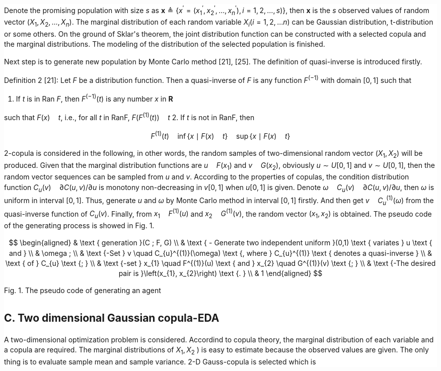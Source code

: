 Denote the promising population with size $s$ as $\mathbf{x} \triangleq\left\{x^{\prime}=\left(x_{1}^{\prime}, x_{2}^{\prime}, \ldots, x_{n}^{\prime}\right), i=1,2, \ldots, s\right)\}$, then $\mathbf{x}$ is the $s$ observed values of random vector $\left(X_{1}, X_{2}, \ldots, X_{n}\right)$. The marginal distribution of each random variable $X_{i}(i=1,2, \ldots n)$ can be Gaussian distribution, t-distribution or some others. On the ground of Sklar's theorem, the joint distribution function can be constructed with a selected copula and the marginal distributions. The modeling of the distribution of the selected population is finished.

Next step is to generate new population by Monte Carlo method [21], [25]. The definition of quasi-inverse is introduced firstly.

Definition 2 [21]: Let $F$ be a distribution function. Then a quasi-inverse of $F$ is any function $F^{(-1)}$ with domain $[0,1]$ such that

1. If $t$ is in Ran $F$, then $F^{(-1)}(t)$ is any number $x$ in $\boldsymbol{R}$

such that $F(x) \quad t$, i.e., for all $t$ in RanF, $F\left(F^{(1)}(t)\right) \quad t$
2. If $t$ is not in RanF, then

$$
F^{(1)}(t) \quad \inf \{x \mid F(x) \quad t\} \quad \sup \{x \mid F(x) \quad t\}
$$

2-copula is considered in the following, in other words, the random samples of two-dimensional random vector $\left(X_{1}, X_{2}\right)$ will be produced. Given that the marginal distribution functions are $u \quad F\left(x_{1}\right)$ and $v \quad G\left(x_{2}\right)$, obviously $u \sim U[0,1]$ and $v \sim U[0,1]$, then the random vector sequences can be sampled from $u$ and $v$. According to the properties of copulas, the condition distribution function $C_{u}(v) \quad \partial C(u, v) / \partial u$ is monotony non-decreasing in $v[0,1]$ when $u[0,1]$ is given. Denote $\omega \quad C_{u}(v) \quad \partial C(u, v) / \partial u$, then $\omega$ is uniform in interval $[0,1]$. Thus, generate $u$ and $\omega$ by Monte Carlo method in interval $[0,1]$ firstly. And then get $v \quad C_{u}^{(1)}(\omega)$ from the quasi-inverse function of $C_{u}(v)$. Finally, from $x_{1} \quad F^{(1)}(u)$ and $x_{2} \quad G^{(1)}(v)$, the random vector $\left(x_{1}, x_{2}\right)$ is obtained. The pseudo code of the generating process is showed in Fig. 1.

$$
\begin{aligned}
& \text { generation }(C ; F, G) \\
& \text { - Generate two independent uniform }(0,1) \text { variates } u \text { and } \\
& \omega ; \\
& \text {-Set } v \quad C_{u}^{(1)}(\omega) \text {, where } C_{u}^{(1)} \text { denotes a quasi-inverse } \\
& \text { of } C_{u} \text {; } \\
& \text {-set } x_{1} \quad F^{(1)}(u) \text { and } x_{2} \quad G^{(1)}(v) \text {; } \\
& \text {-The desired pair is }\left(x_{1}, x_{2}\right) \text {. } \\
& 1
\end{aligned}
$$

Fig. 1. The pseudo code of generating an agent

## C. Two dimensional Gaussian copula-EDA

A two-dimensional optimization problem is considered. Accordind to copula theory, the marginal distribution of each variable and a copula are required. The marginal distributions of $X_{1}, X_{2}$ ) is easy to estimate because the observed values are given. The only thing is to evaluate sample mean and sample variance. 2-D Gauss-copula is selected which is


[^0]:    Manuscript received November 16, 2008. This work was supported in part by the Youth Research Fund of Taiyuan University of Science and Technology (No.2007130), the Chinese Nature Science Fund (No. 60674104) and the Youth Research Fund of ShanXi province(No. 2006021019).